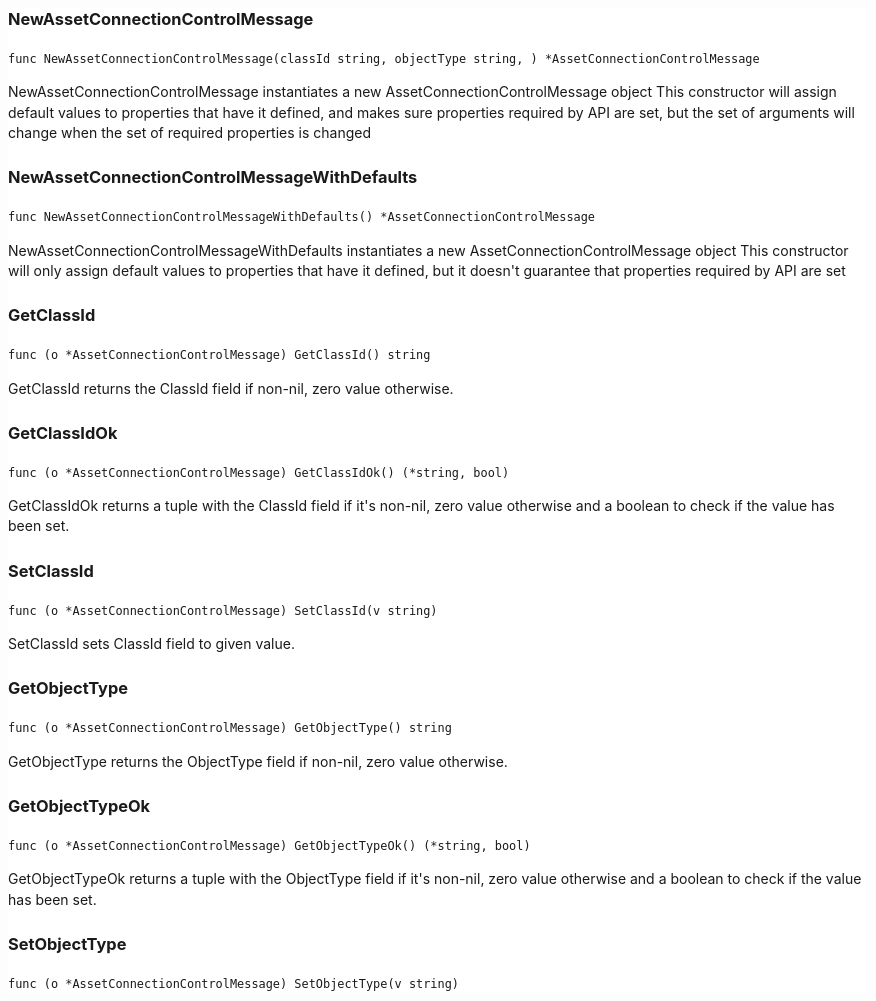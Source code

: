 ### NewAssetConnectionControlMessage

`func NewAssetConnectionControlMessage(classId string, objectType string, ) *AssetConnectionControlMessage`

NewAssetConnectionControlMessage instantiates a new AssetConnectionControlMessage object
This constructor will assign default values to properties that have it defined,
and makes sure properties required by API are set, but the set of arguments
will change when the set of required properties is changed

### NewAssetConnectionControlMessageWithDefaults

`func NewAssetConnectionControlMessageWithDefaults() *AssetConnectionControlMessage`

NewAssetConnectionControlMessageWithDefaults instantiates a new AssetConnectionControlMessage object
This constructor will only assign default values to properties that have it defined,
but it doesn't guarantee that properties required by API are set

### GetClassId

`func (o *AssetConnectionControlMessage) GetClassId() string`

GetClassId returns the ClassId field if non-nil, zero value otherwise.

### GetClassIdOk

`func (o *AssetConnectionControlMessage) GetClassIdOk() (*string, bool)`

GetClassIdOk returns a tuple with the ClassId field if it's non-nil, zero value otherwise
and a boolean to check if the value has been set.

### SetClassId

`func (o *AssetConnectionControlMessage) SetClassId(v string)`

SetClassId sets ClassId field to given value.


### GetObjectType

`func (o *AssetConnectionControlMessage) GetObjectType() string`

GetObjectType returns the ObjectType field if non-nil, zero value otherwise.

### GetObjectTypeOk

`func (o *AssetConnectionControlMessage) GetObjectTypeOk() (*string, bool)`

GetObjectTypeOk returns a tuple with the ObjectType field if it's non-nil, zero value otherwise
and a boolean to check if the value has been set.

### SetObjectType

`func (o *AssetConnectionControlMessage) SetObjectType(v string)`
